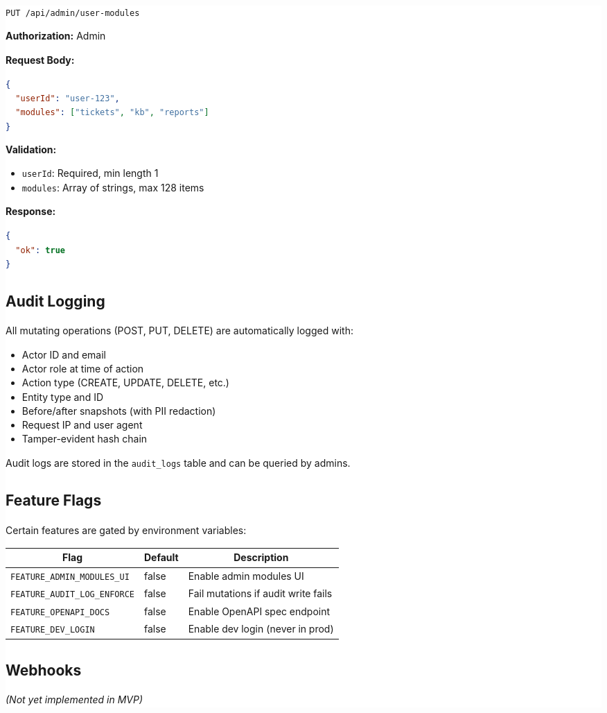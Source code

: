 ```
PUT /api/admin/user-modules
```

**Authorization:** Admin

**Request Body:**
```json
{
  "userId": "user-123",
  "modules": ["tickets", "kb", "reports"]
}
```

**Validation:**
- `userId`: Required, min length 1
- `modules`: Array of strings, max 128 items

**Response:**
```json
{
  "ok": true
}
```

## Audit Logging

All mutating operations (POST, PUT, DELETE) are automatically logged with:
- Actor ID and email
- Actor role at time of action
- Action type (CREATE, UPDATE, DELETE, etc.)
- Entity type and ID
- Before/after snapshots (with PII redaction)
- Request IP and user agent
- Tamper-evident hash chain

Audit logs are stored in the `audit_logs` table and can be queried by admins.

## Feature Flags

Certain features are gated by environment variables:

| Flag | Default | Description |
|------|---------|-------------|
| `FEATURE_ADMIN_MODULES_UI` | false | Enable admin modules UI |
| `FEATURE_AUDIT_LOG_ENFORCE` | false | Fail mutations if audit write fails |
| `FEATURE_OPENAPI_DOCS` | false | Enable OpenAPI spec endpoint |
| `FEATURE_DEV_LOGIN` | false | Enable dev login (never in prod) |

## Webhooks

_(Not yet implemented in MVP)_

